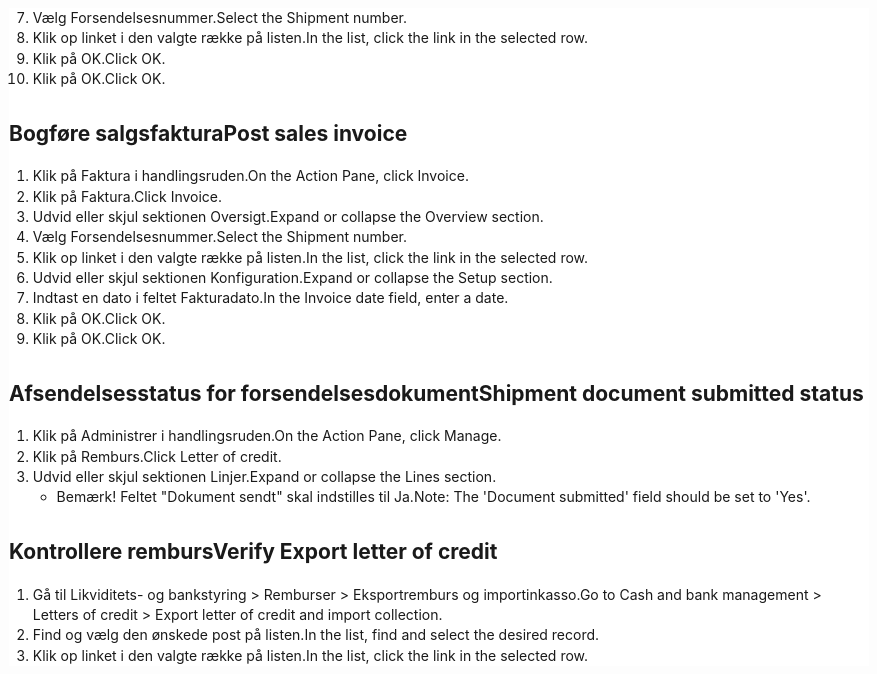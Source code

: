 7. <span data-ttu-id="0b37e-156">Vælg Forsendelsesnummer.</span><span class="sxs-lookup"><span data-stu-id="0b37e-156">Select the Shipment number.</span></span>
8. <span data-ttu-id="0b37e-157">Klik op linket i den valgte række på listen.</span><span class="sxs-lookup"><span data-stu-id="0b37e-157">In the list, click the link in the selected row.</span></span>
9. <span data-ttu-id="0b37e-158">Klik på OK.</span><span class="sxs-lookup"><span data-stu-id="0b37e-158">Click OK.</span></span>
10. <span data-ttu-id="0b37e-159">Klik på OK.</span><span class="sxs-lookup"><span data-stu-id="0b37e-159">Click OK.</span></span>

## <a name="post-sales-invoice"></a><span data-ttu-id="0b37e-160">Bogføre salgsfaktura</span><span class="sxs-lookup"><span data-stu-id="0b37e-160">Post sales invoice</span></span>
1. <span data-ttu-id="0b37e-161">Klik på Faktura i handlingsruden.</span><span class="sxs-lookup"><span data-stu-id="0b37e-161">On the Action Pane, click Invoice.</span></span>
2. <span data-ttu-id="0b37e-162">Klik på Faktura.</span><span class="sxs-lookup"><span data-stu-id="0b37e-162">Click Invoice.</span></span>
3. <span data-ttu-id="0b37e-163">Udvid eller skjul sektionen Oversigt.</span><span class="sxs-lookup"><span data-stu-id="0b37e-163">Expand or collapse the Overview section.</span></span>
4. <span data-ttu-id="0b37e-164">Vælg Forsendelsesnummer.</span><span class="sxs-lookup"><span data-stu-id="0b37e-164">Select the Shipment number.</span></span>
5. <span data-ttu-id="0b37e-165">Klik op linket i den valgte række på listen.</span><span class="sxs-lookup"><span data-stu-id="0b37e-165">In the list, click the link in the selected row.</span></span>
6. <span data-ttu-id="0b37e-166">Udvid eller skjul sektionen Konfiguration.</span><span class="sxs-lookup"><span data-stu-id="0b37e-166">Expand or collapse the Setup section.</span></span>
7. <span data-ttu-id="0b37e-167">Indtast en dato i feltet Fakturadato.</span><span class="sxs-lookup"><span data-stu-id="0b37e-167">In the Invoice date field, enter a date.</span></span>
8. <span data-ttu-id="0b37e-168">Klik på OK.</span><span class="sxs-lookup"><span data-stu-id="0b37e-168">Click OK.</span></span>
9. <span data-ttu-id="0b37e-169">Klik på OK.</span><span class="sxs-lookup"><span data-stu-id="0b37e-169">Click OK.</span></span>

## <a name="shipment-document-submitted-status"></a><span data-ttu-id="0b37e-170">Afsendelsesstatus for forsendelsesdokument</span><span class="sxs-lookup"><span data-stu-id="0b37e-170">Shipment document submitted status</span></span>
1. <span data-ttu-id="0b37e-171">Klik på Administrer i handlingsruden.</span><span class="sxs-lookup"><span data-stu-id="0b37e-171">On the Action Pane, click Manage.</span></span>
2. <span data-ttu-id="0b37e-172">Klik på Remburs.</span><span class="sxs-lookup"><span data-stu-id="0b37e-172">Click Letter of credit.</span></span>
3. <span data-ttu-id="0b37e-173">Udvid eller skjul sektionen Linjer.</span><span class="sxs-lookup"><span data-stu-id="0b37e-173">Expand or collapse the Lines section.</span></span>
    * <span data-ttu-id="0b37e-174">Bemærk! Feltet "Dokument sendt" skal indstilles til Ja.</span><span class="sxs-lookup"><span data-stu-id="0b37e-174">Note: The 'Document submitted' field should be set to 'Yes'.</span></span>  

## <a name="verify-export-letter-of-credit"></a><span data-ttu-id="0b37e-175">Kontrollere remburs</span><span class="sxs-lookup"><span data-stu-id="0b37e-175">Verify Export letter of credit</span></span>
1. <span data-ttu-id="0b37e-176">Gå til Likviditets- og bankstyring > Remburser > Eksportremburs og importinkasso.</span><span class="sxs-lookup"><span data-stu-id="0b37e-176">Go to Cash and bank management > Letters of credit > Export letter of credit and import collection.</span></span>
2. <span data-ttu-id="0b37e-177">Find og vælg den ønskede post på listen.</span><span class="sxs-lookup"><span data-stu-id="0b37e-177">In the list, find and select the desired record.</span></span>
3. <span data-ttu-id="0b37e-178">Klik op linket i den valgte række på listen.</span><span class="sxs-lookup"><span data-stu-id="0b37e-178">In the list, click the link in the selected row.</span></span>